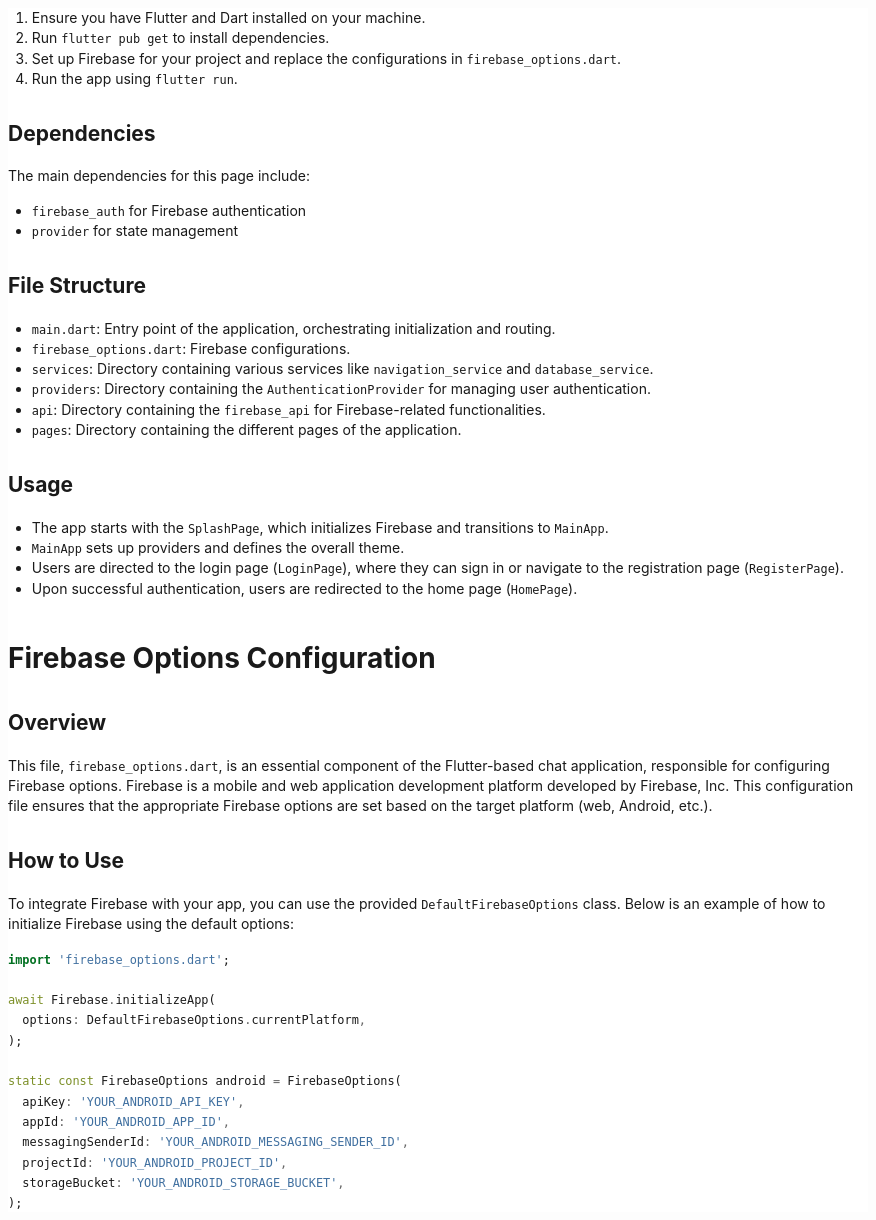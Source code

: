 1. Ensure you have Flutter and Dart installed on your machine.
2. Run `flutter pub get` to install dependencies.
3. Set up Firebase for your project and replace the configurations in `firebase_options.dart`.
4. Run the app using `flutter run`.

## Dependencies

The main dependencies for this page include:

- `firebase_auth` for Firebase authentication
- `provider` for state management

## File Structure

- `main.dart`: Entry point of the application, orchestrating initialization and routing.
- `firebase_options.dart`: Firebase configurations.
- `services`: Directory containing various services like `navigation_service` and `database_service`.
- `providers`: Directory containing the `AuthenticationProvider` for managing user authentication.
- `api`: Directory containing the `firebase_api` for Firebase-related functionalities.
- `pages`: Directory containing the different pages of the application.

## Usage

- The app starts with the `SplashPage`, which initializes Firebase and transitions to `MainApp`.
- `MainApp` sets up providers and defines the overall theme.
- Users are directed to the login page (`LoginPage`), where they can sign in or navigate to the registration page (`RegisterPage`).
- Upon successful authentication, users are redirected to the home page (`HomePage`).

# Firebase Options Configuration

## Overview

This file, `firebase_options.dart`, is an essential component of the Flutter-based chat application, responsible for configuring Firebase options. Firebase is a mobile and web application development platform developed by Firebase, Inc. This configuration file ensures that the appropriate Firebase options are set based on the target platform (web, Android, etc.).

## How to Use

To integrate Firebase with your app, you can use the provided `DefaultFirebaseOptions` class. Below is an example of how to initialize Firebase using the default options:

```dart
import 'firebase_options.dart';

await Firebase.initializeApp(
  options: DefaultFirebaseOptions.currentPlatform,
);

static const FirebaseOptions android = FirebaseOptions(
  apiKey: 'YOUR_ANDROID_API_KEY',
  appId: 'YOUR_ANDROID_APP_ID',
  messagingSenderId: 'YOUR_ANDROID_MESSAGING_SENDER_ID',
  projectId: 'YOUR_ANDROID_PROJECT_ID',
  storageBucket: 'YOUR_ANDROID_STORAGE_BUCKET',
);
```
